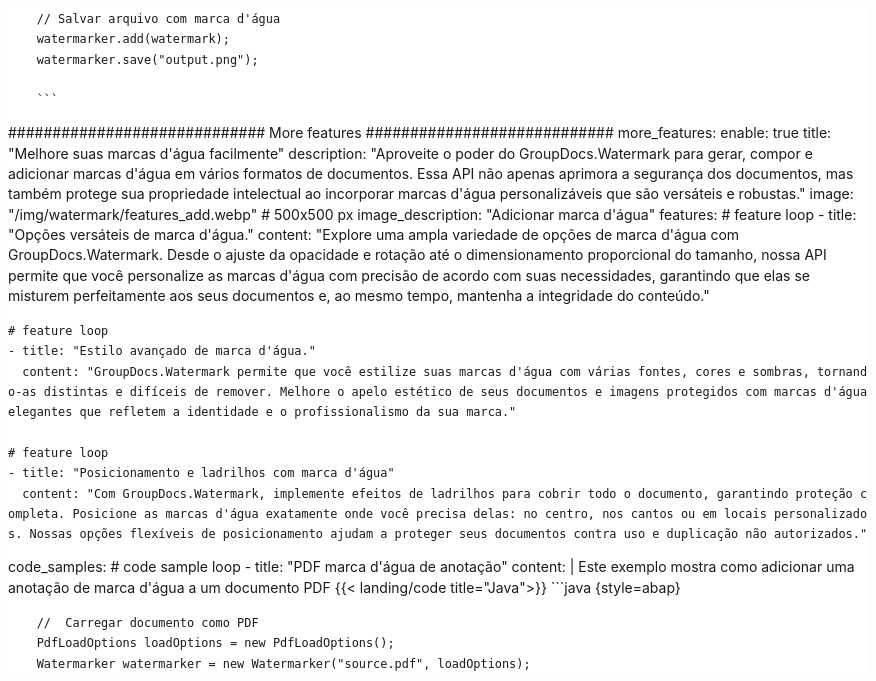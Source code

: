         // Salvar arquivo com marca d'água
        watermarker.add(watermark);
        watermarker.save("output.png");
        
        ```            


############################# More features ############################
more_features:
  enable: true
  title: "Melhore suas marcas d'água facilmente"
  description: "Aproveite o poder do GroupDocs.Watermark para gerar, compor e adicionar marcas d'água em vários formatos de documentos. Essa API não apenas aprimora a segurança dos documentos, mas também protege sua propriedade intelectual ao incorporar marcas d'água personalizáveis que são versáteis e robustas."
  image: "/img/watermark/features_add.webp" # 500x500 px
  image_description: "Adicionar marca d'água"
  features:
    # feature loop
    - title: "Opções versáteis de marca d'água."
      content: "Explore uma ampla variedade de opções de marca d'água com GroupDocs.Watermark. Desde o ajuste da opacidade e rotação até o dimensionamento proporcional do tamanho, nossa API permite que você personalize as marcas d'água com precisão de acordo com suas necessidades, garantindo que elas se misturem perfeitamente aos seus documentos e, ao mesmo tempo, mantenha a integridade do conteúdo."

    # feature loop
    - title: "Estilo avançado de marca d'água."
      content: "GroupDocs.Watermark permite que você estilize suas marcas d'água com várias fontes, cores e sombras, tornando-as distintas e difíceis de remover. Melhore o apelo estético de seus documentos e imagens protegidos com marcas d'água elegantes que refletem a identidade e o profissionalismo da sua marca."

    # feature loop
    - title: "Posicionamento e ladrilhos com marca d'água"
      content: "Com GroupDocs.Watermark, implemente efeitos de ladrilhos para cobrir todo o documento, garantindo proteção completa. Posicione as marcas d'água exatamente onde você precisa delas: no centro, nos cantos ou em locais personalizados. Nossas opções flexíveis de posicionamento ajudam a proteger seus documentos contra uso e duplicação não autorizados."
      
  code_samples:
    # code sample loop
    - title: "PDF marca d'água de anotação"
      content: |
        Este exemplo mostra como adicionar uma anotação de marca d'água a um documento PDF
        {{< landing/code title="Java">}}
        ```java {style=abap}
        
        //  Carregar documento como PDF
        PdfLoadOptions loadOptions = new PdfLoadOptions();
        Watermarker watermarker = new Watermarker("source.pdf", loadOptions);
